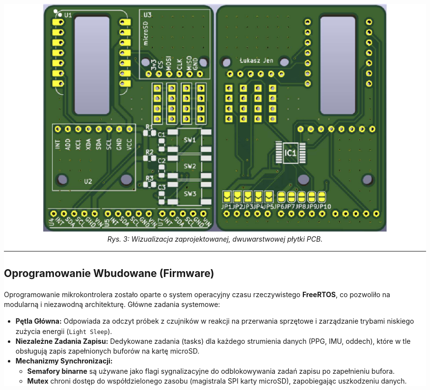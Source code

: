 <div align="center">
  <img src="img/rysunek_21_pcb.png" alt="Wizualizacja zaprojektowanej płytki PCB" width="700"/>
  <br>
  <em>Rys. 3: Wizualizacja zaprojektowanej, dwuwarstwowej płytki PCB.</em>
</div>

---

## Oprogramowanie Wbudowane (Firmware)

Oprogramowanie mikrokontrolera zostało oparte o system operacyjny czasu rzeczywistego **FreeRTOS**, co pozwoliło na modularną i niezawodną architekturę. Główne zadania systemowe:
- **Pętla Główna:** Odpowiada za odczyt próbek z czujników w reakcji na przerwania sprzętowe i zarządzanie trybami niskiego zużycia energii (`Light Sleep`).
- **Niezależne Zadania Zapisu:** Dedykowane zadania (tasks) dla każdego strumienia danych (PPG, IMU, oddech), które w tle obsługują zapis zapełnionych buforów na kartę microSD.
- **Mechanizmy Synchronizacji:**
  - **Semafory binarne** są używane jako flagi sygnalizacyjne do odblokowywania zadań zapisu po zapełnieniu bufora.
  - **Mutex** chroni dostęp do współdzielonego zasobu (magistrala SPI karty microSD), zapobiegając uszkodzeniu danych.

<div align="center">